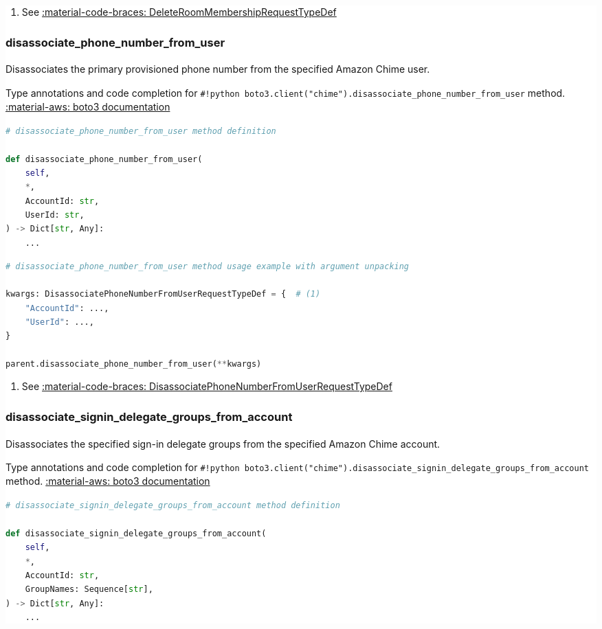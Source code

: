1. See [:material-code-braces: DeleteRoomMembershipRequestTypeDef](./type_defs.md#deleteroommembershiprequesttypedef)

### disassociate\_phone\_number\_from\_user

Disassociates the primary provisioned phone number from the specified Amazon
Chime user.

Type annotations and code completion for `#!python boto3.client("chime").disassociate_phone_number_from_user` method.
[:material-aws: boto3 documentation](https://boto3.amazonaws.com/v1/documentation/api/latest/reference/services/chime/client/disassociate_phone_number_from_user.html)

```python
# disassociate_phone_number_from_user method definition

def disassociate_phone_number_from_user(
    self,
    *,
    AccountId: str,
    UserId: str,
) -> Dict[str, Any]:
    ...
```

```python
# disassociate_phone_number_from_user method usage example with argument unpacking

kwargs: DisassociatePhoneNumberFromUserRequestTypeDef = {  # (1)
    "AccountId": ...,
    "UserId": ...,
}

parent.disassociate_phone_number_from_user(**kwargs)
```

1. See [:material-code-braces: DisassociatePhoneNumberFromUserRequestTypeDef](./type_defs.md#disassociatephonenumberfromuserrequesttypedef)

### disassociate\_signin\_delegate\_groups\_from\_account

Disassociates the specified sign-in delegate groups from the specified Amazon
Chime account.

Type annotations and code completion for `#!python boto3.client("chime").disassociate_signin_delegate_groups_from_account` method.
[:material-aws: boto3 documentation](https://boto3.amazonaws.com/v1/documentation/api/latest/reference/services/chime/client/disassociate_signin_delegate_groups_from_account.html)

```python
# disassociate_signin_delegate_groups_from_account method definition

def disassociate_signin_delegate_groups_from_account(
    self,
    *,
    AccountId: str,
    GroupNames: Sequence[str],
) -> Dict[str, Any]:
    ...
```
